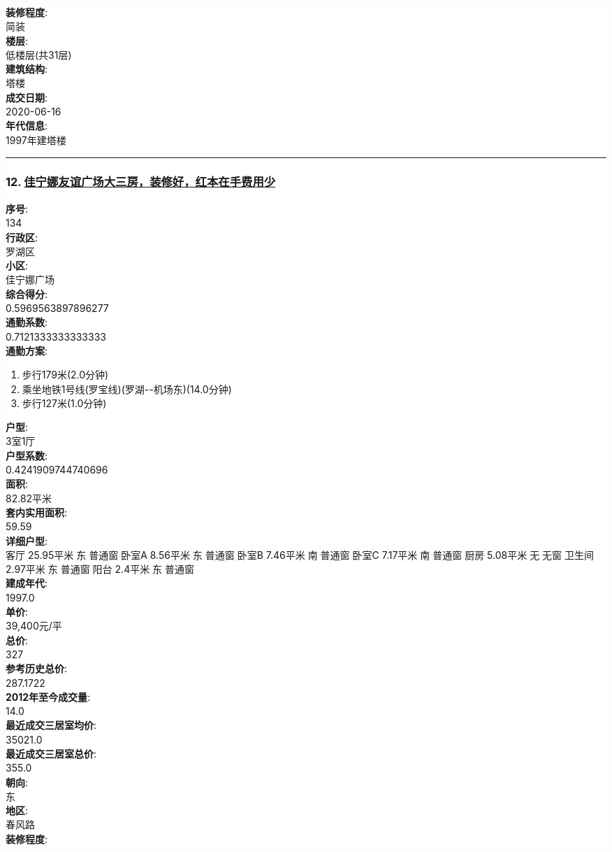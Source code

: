 **装修程度**:  
 简装   
**楼层**:  
 低楼层(共31层)   
**建筑结构**:  
 塔楼  
**成交日期**:  
2020-06-16  
**年代信息**:  
1997年建塔楼  

---
### 12. [佳宁娜友谊广场大三房，装修好，红本在手费用少](https://sz.lianjia.com/ershoufang/105104189159.html)
**序号**:  
134  
**行政区**:  
罗湖区  
**小区**:  
佳宁娜广场  
**综合得分**:  
0.5969563897896277  
**通勤系数**:  
0.7121333333333333  
**通勤方案**:  
1. 步行179米(2.0分钟)
2. 乘坐地铁1号线(罗宝线)(罗湖--机场东)(14.0分钟)
3. 步行127米(1.0分钟)
  
**户型**:  
3室1厅   
**户型系数**:  
0.4241909744740696  
**面积**:  
 82.82平米   
**套内实用面积**:  
59.59  
**详细户型**:  
客厅 25.95平米 东 普通窗
卧室A 8.56平米 东 普通窗
卧室B 7.46平米 南 普通窗
卧室C 7.17平米 南 普通窗
厨房 5.08平米 无 无窗
卫生间 2.97平米 东 普通窗
阳台 2.4平米 东 普通窗  
**建成年代**:  
1997.0  
**单价**:  
39,400元/平  
**总价**:  
327  
**参考历史总价**:  
287.1722  
**2012年至今成交量**:  
14.0  
**最近成交三居室均价**:  
35021.0  
**最近成交三居室总价**:  
355.0  
**朝向**:  
 东   
**地区**:  
春风路  
**装修程度**:  
